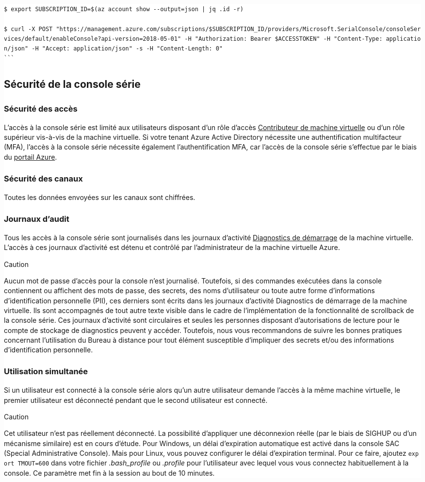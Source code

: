     $ export SUBSCRIPTION_ID=$(az account show --output=json | jq .id -r)

    $ curl -X POST "https://management.azure.com/subscriptions/$SUBSCRIPTION_ID/providers/Microsoft.SerialConsole/consoleServices/default/enableConsole?api-version=2018-05-01" -H "Authorization: Bearer $ACCESSTOKEN" -H "Content-Type: application/json" -H "Accept: application/json" -s -H "Content-Length: 0"
    ```

## <a name="serial-console-security"></a>Sécurité de la console série

### <a name="access-security"></a>Sécurité des accès
L’accès à la console série est limité aux utilisateurs disposant d’un rôle d’accès [Contributeur de machine virtuelle](../../role-based-access-control/built-in-roles.md#virtual-machine-contributor) ou d’un rôle supérieur vis-à-vis de la machine virtuelle. Si votre tenant Azure Active Directory nécessite une authentification multifacteur (MFA), l’accès à la console série nécessite également l’authentification MFA, car l’accès de la console série s’effectue par le biais du [portail Azure](https://portal.azure.com).

### <a name="channel-security"></a>Sécurité des canaux
Toutes les données envoyées sur les canaux sont chiffrées.

### <a name="audit-logs"></a>Journaux d’audit
Tous les accès à la console série sont journalisés dans les journaux d’activité [Diagnostics de démarrage](https://docs.microsoft.com/azure/virtual-machines/linux/boot-diagnostics) de la machine virtuelle. L’accès à ces journaux d’activité est détenu et contrôlé par l’administrateur de la machine virtuelle Azure.

> [!CAUTION]
> Aucun mot de passe d’accès pour la console n’est journalisé. Toutefois, si des commandes exécutées dans la console contiennent ou affichent des mots de passe, des secrets, des noms d’utilisateur ou toute autre forme d’informations d’identification personnelle (PII), ces derniers sont écrits dans les journaux d’activité Diagnostics de démarrage de la machine virtuelle. Ils sont accompagnés de tout autre texte visible dans le cadre de l’implémentation de la fonctionnalité de scrollback de la console série. Ces journaux d’activité sont circulaires et seules les personnes disposant d’autorisations de lecture pour le compte de stockage de diagnostics peuvent y accéder. Toutefois, nous vous recommandons de suivre les bonnes pratiques concernant l’utilisation du Bureau à distance pour tout élément susceptible d’impliquer des secrets et/ou des informations d’identification personnelle.

### <a name="concurrent-usage"></a>Utilisation simultanée
Si un utilisateur est connecté à la console série alors qu’un autre utilisateur demande l’accès à la même machine virtuelle, le premier utilisateur est déconnecté pendant que le second utilisateur est connecté.

> [!CAUTION]
> Cet utilisateur n’est pas réellement déconnecté. La possibilité d’appliquer une déconnexion réelle (par le biais de SIGHUP ou d’un mécanisme similaire) est en cours d’étude. Pour Windows, un délai d’expiration automatique est activé dans la console SAC (Special Administrative Console). Mais pour Linux, vous pouvez configurer le délai d’expiration terminal. Pour ce faire, ajoutez `export TMOUT=600` dans votre fichier *.bash_profile* ou *.profile* pour l’utilisateur avec lequel vous vous connectez habituellement à la console. Ce paramètre met fin à la session au bout de 10 minutes.
